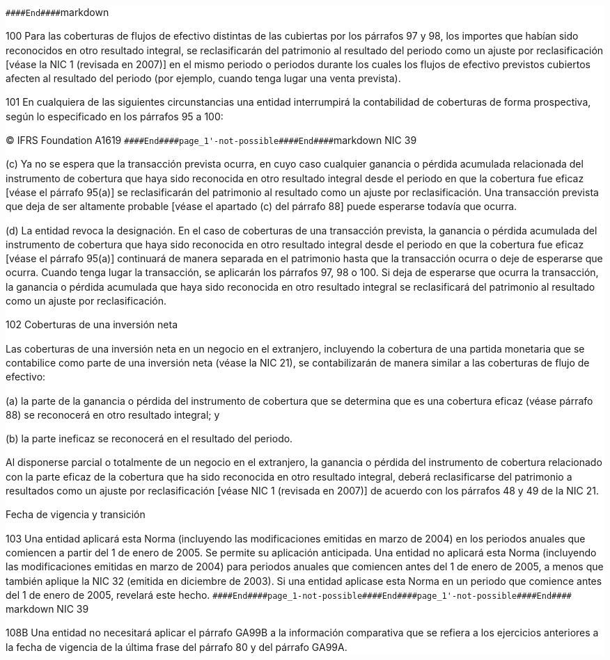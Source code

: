 ```####End####```markdown

100 Para las coberturas de flujos de efectivo distintas de las cubiertas por los
párrafos 97 y 98, los importes que habían sido reconocidos en otro
resultado integral, se reclasificarán del patrimonio al resultado del periodo
como un ajuste por reclasificación [véase la NIC 1 (revisada en 2007)] en el
mismo periodo o periodos durante los cuales los flujos de efectivo previstos
cubiertos afecten al resultado del periodo (por ejemplo, cuando tenga lugar
una venta prevista).

101 En cualquiera de las siguientes circunstancias una entidad interrumpirá la
contabilidad de coberturas de forma prospectiva, según lo especificado en
los párrafos 95 a 100:

© IFRS Foundation
A1619
```####End####page_1'-not-possible####End####```markdown
NIC 39

(c) Ya no se espera que la transacción prevista ocurra, en cuyo caso cualquier ganancia o pérdida acumulada relacionada del instrumento de cobertura que haya sido reconocida en otro resultado integral desde el periodo en que la cobertura fue eficaz [véase el párrafo 95(a)] se reclasificarán del patrimonio al resultado como un ajuste por reclasificación. Una transacción prevista que deja de ser altamente probable [véase el apartado (c) del párrafo 88] puede esperarse todavía que ocurra.

(d) La entidad revoca la designación. En el caso de coberturas de una transacción prevista, la ganancia o pérdida acumulada del instrumento de cobertura que haya sido reconocida en otro resultado integral desde el periodo en que la cobertura fue eficaz [véase el párrafo 95(a)] continuará de manera separada en el patrimonio hasta que la transacción ocurra o deje de esperarse que ocurra. Cuando tenga lugar la transacción, se aplicarán los párrafos 97, 98 ο 100. Si deja de esperarse que ocurra la transacción, la ganancia o pérdida acumulada que haya sido reconocida en otro resultado integral se reclasificará del patrimonio al resultado como un ajuste por reclasificación.

102 Coberturas de una inversión neta

Las coberturas de una inversión neta en un negocio en el extranjero, incluyendo la cobertura de una partida monetaria que se contabilice como parte de una inversión neta (véase la NIC 21), se contabilizarán de manera similar a las coberturas de flujo de efectivo:

(a) la parte de la ganancia o pérdida del instrumento de cobertura que se determina que es una cobertura eficaz (véase párrafo 88) se reconocerá en otro resultado integral; y

(b) la parte ineficaz se reconocerá en el resultado del periodo.

Al disponerse parcial o totalmente de un negocio en el extranjero, la ganancia o pérdida del instrumento de cobertura relacionado con la parte eficaz de la cobertura que ha sido reconocida en otro resultado integral, deberá reclasificarse del patrimonio a resultados como un ajuste por reclasificación [véase NIC 1 (revisada en 2007)] de acuerdo con los párrafos 48 y 49 de la NIC 21.

Fecha de vigencia y transición

103 Una entidad aplicará esta Norma (incluyendo las modificaciones emitidas en marzo de 2004) en los periodos anuales que comiencen a partir del 1 de enero de 2005. Se permite su aplicación anticipada. Una entidad no aplicará esta Norma (incluyendo las modificaciones emitidas en marzo de 2004) para periodos anuales que comiencen antes del 1 de enero de 2005, a menos que también aplique la NIC 32 (emitida en diciembre de 2003). Si una entidad aplicase esta Norma en un periodo que comience antes del 1 de enero de 2005, revelará este hecho.
```####End####page_1-not-possible####End####page_1'-not-possible####End####```markdown
NIC 39

108B Una entidad no necesitará aplicar el párrafo GA99B a la información comparativa que se refiera a los ejercicios anteriores a la fecha de vigencia de la última frase del párrafo 80 y del párrafo GA99A.

```